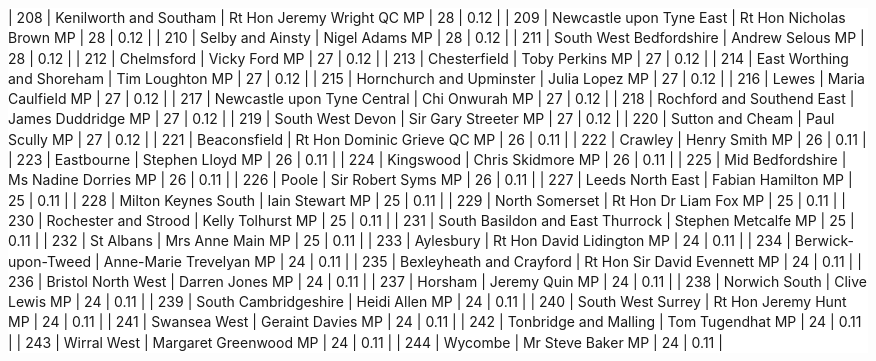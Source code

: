 | 208 | Kenilworth and Southam | Rt Hon Jeremy Wright QC MP | 28 | 0.12 |
| 209 | Newcastle upon Tyne East | Rt Hon Nicholas Brown MP | 28 | 0.12 |
| 210 | Selby and Ainsty | Nigel Adams MP | 28 | 0.12 |
| 211 | South West Bedfordshire | Andrew Selous MP | 28 | 0.12 |
| 212 | Chelmsford | Vicky Ford MP | 27 | 0.12 |
| 213 | Chesterfield | Toby Perkins MP | 27 | 0.12 |
| 214 | East Worthing and Shoreham | Tim Loughton MP | 27 | 0.12 |
| 215 | Hornchurch and Upminster | Julia Lopez MP | 27 | 0.12 |
| 216 | Lewes | Maria Caulfield MP | 27 | 0.12 |
| 217 | Newcastle upon Tyne Central | Chi Onwurah MP | 27 | 0.12 |
| 218 | Rochford and Southend East | James Duddridge MP | 27 | 0.12 |
| 219 | South West Devon | Sir Gary Streeter MP | 27 | 0.12 |
| 220 | Sutton and Cheam | Paul Scully MP | 27 | 0.12 |
| 221 | Beaconsfield | Rt Hon Dominic Grieve QC MP | 26 | 0.11 |
| 222 | Crawley | Henry Smith MP | 26 | 0.11 |
| 223 | Eastbourne | Stephen Lloyd MP | 26 | 0.11 |
| 224 | Kingswood | Chris Skidmore MP | 26 | 0.11 |
| 225 | Mid Bedfordshire | Ms Nadine Dorries MP | 26 | 0.11 |
| 226 | Poole | Sir Robert Syms MP | 26 | 0.11 |
| 227 | Leeds North East | Fabian Hamilton MP | 25 | 0.11 |
| 228 | Milton Keynes South | Iain Stewart MP | 25 | 0.11 |
| 229 | North Somerset | Rt Hon Dr Liam Fox MP | 25 | 0.11 |
| 230 | Rochester and Strood | Kelly Tolhurst MP | 25 | 0.11 |
| 231 | South Basildon and East Thurrock | Stephen Metcalfe MP | 25 | 0.11 |
| 232 | St Albans | Mrs Anne Main MP | 25 | 0.11 |
| 233 | Aylesbury | Rt Hon David Lidington MP | 24 | 0.11 |
| 234 | Berwick-upon-Tweed | Anne-Marie Trevelyan MP | 24 | 0.11 |
| 235 | Bexleyheath and Crayford | Rt Hon Sir David Evennett MP | 24 | 0.11 |
| 236 | Bristol North West | Darren Jones MP | 24 | 0.11 |
| 237 | Horsham | Jeremy Quin MP | 24 | 0.11 |
| 238 | Norwich South | Clive Lewis MP | 24 | 0.11 |
| 239 | South Cambridgeshire | Heidi Allen MP | 24 | 0.11 |
| 240 | South West Surrey | Rt Hon Jeremy Hunt MP | 24 | 0.11 |
| 241 | Swansea West | Geraint Davies MP | 24 | 0.11 |
| 242 | Tonbridge and Malling | Tom Tugendhat MP | 24 | 0.11 |
| 243 | Wirral West | Margaret Greenwood MP | 24 | 0.11 |
| 244 | Wycombe | Mr Steve Baker MP | 24 | 0.11 |